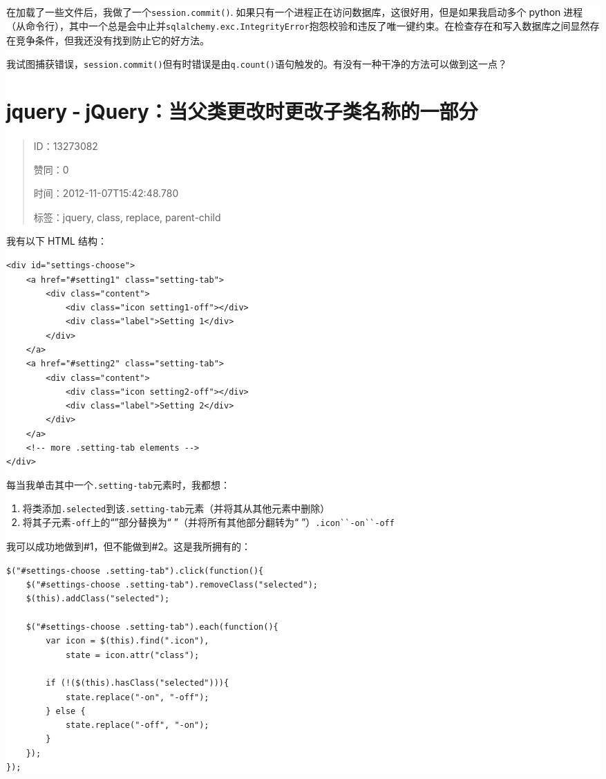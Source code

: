 在加载了一些文件后，我做了一个`session.commit()`. 如果只有一个进程正在访问数据库，这很好用，但是如果我启动多个 python 进程（从命令行），其中一个总是会中止并`sqlalchemy.exc.IntegrityError`抱怨校验和违反了唯一键约束。在检查存在和写入数据库之间显然存在竞争条件，但我还没有找到防止它的好方法。

我试图捕获错误，`session.commit()`但有时错误是由`q.count()`语句触发的。有没有一种干净的方法可以做到这一点？

# jquery - jQuery：当父类更改时更改子类名称的一部分

> ID：13273082
> 
> 赞同：0
> 
> 时间：2012-11-07T15:42:48.780
> 
> 标签：jquery, class, replace, parent-child

我有以下 HTML 结构：

```
<div id="settings-choose">
    <a href="#setting1" class="setting-tab">
        <div class="content">
            <div class="icon setting1-off"></div>
            <div class="label">Setting 1</div>
        </div>
    </a>
    <a href="#setting2" class="setting-tab">
        <div class="content">
            <div class="icon setting2-off"></div>
            <div class="label">Setting 2</div>
        </div>
    </a>
    <!-- more .setting-tab elements -->
</div> 
```

每当我单击其中一个`.setting-tab`元素时，我都想：

1.  将类添加`.selected`到该`.setting-tab`元素（并将其从其他元素中删除）
2.  将其子元素`-off`上的“”部分替换为“ ”（并将所有其他部分翻转为“ ”）`.icon``-on``-off`

我可以成功地做到#1，但不能做到#2。这是我所拥有的：

```
$("#settings-choose .setting-tab").click(function(){
    $("#settings-choose .setting-tab").removeClass("selected");
    $(this).addClass("selected");

    $("#settings-choose .setting-tab").each(function(){
        var icon = $(this).find(".icon"),
            state = icon.attr("class");

        if (!($(this).hasClass("selected"))){
            state.replace("-on", "-off");
        } else {
            state.replace("-off", "-on");
        }
    });
}); 
```
